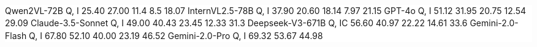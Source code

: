 <td class="ltx_td ltx_border_t" id="A4.T7.6.4.5"></td>
<td class="ltx_td ltx_border_t" id="A4.T7.6.4.6"></td>
<td class="ltx_td ltx_border_t" id="A4.T7.6.4.7"></td>
</tr>
<tr class="ltx_tr" id="A4.T7.6.5">
<td class="ltx_td ltx_align_left" id="A4.T7.6.5.1">Qwen2VL-72B</td>
<td class="ltx_td ltx_align_center" id="A4.T7.6.5.2">Q, I</td>
<td class="ltx_td ltx_align_center" id="A4.T7.6.5.3">25.40</td>
<td class="ltx_td ltx_align_center" id="A4.T7.6.5.4">27.00</td>
<td class="ltx_td ltx_align_center" id="A4.T7.6.5.5">11.4</td>
<td class="ltx_td ltx_align_center" id="A4.T7.6.5.6">8.5</td>
<td class="ltx_td ltx_align_center" id="A4.T7.6.5.7">18.07</td>
</tr>
<tr class="ltx_tr" id="A4.T7.6.6">
<td class="ltx_td ltx_align_left" id="A4.T7.6.6.1">InternVL2.5-78B</td>
<td class="ltx_td ltx_align_center" id="A4.T7.6.6.2">Q, I</td>
<td class="ltx_td ltx_align_center" id="A4.T7.6.6.3">37.90</td>
<td class="ltx_td ltx_align_center" id="A4.T7.6.6.4">20.60</td>
<td class="ltx_td ltx_align_center" id="A4.T7.6.6.5">18.14</td>
<td class="ltx_td ltx_align_center" id="A4.T7.6.6.6">7.97</td>
<td class="ltx_td ltx_align_center" id="A4.T7.6.6.7">21.15</td>
</tr>
<tr class="ltx_tr" id="A4.T7.6.7">
<td class="ltx_td ltx_align_left" id="A4.T7.6.7.1">GPT-4o</td>
<td class="ltx_td ltx_align_center" id="A4.T7.6.7.2">Q, I</td>
<td class="ltx_td ltx_align_center" id="A4.T7.6.7.3">51.12</td>
<td class="ltx_td ltx_align_center" id="A4.T7.6.7.4">31.95</td>
<td class="ltx_td ltx_align_center" id="A4.T7.6.7.5">20.75</td>
<td class="ltx_td ltx_align_center" id="A4.T7.6.7.6">12.54</td>
<td class="ltx_td ltx_align_center" id="A4.T7.6.7.7">29.09</td>
</tr>
<tr class="ltx_tr" id="A4.T7.6.8">
<td class="ltx_td ltx_align_left" id="A4.T7.6.8.1">Claude-3.5-Sonnet</td>
<td class="ltx_td ltx_align_center" id="A4.T7.6.8.2">Q, I</td>
<td class="ltx_td ltx_align_center" id="A4.T7.6.8.3">49.00</td>
<td class="ltx_td ltx_align_center" id="A4.T7.6.8.4">40.43</td>
<td class="ltx_td ltx_align_center" id="A4.T7.6.8.5">23.45</td>
<td class="ltx_td ltx_align_center" id="A4.T7.6.8.6">12.33</td>
<td class="ltx_td ltx_align_center" id="A4.T7.6.8.7">31.3</td>
</tr>
<tr class="ltx_tr" id="A4.T7.6.9">
<td class="ltx_td ltx_align_left" id="A4.T7.6.9.1">Deepseek-V3-671B</td>
<td class="ltx_td ltx_align_center" id="A4.T7.6.9.2">Q, IC</td>
<td class="ltx_td ltx_align_center" id="A4.T7.6.9.3">56.60</td>
<td class="ltx_td ltx_align_center" id="A4.T7.6.9.4">40.97</td>
<td class="ltx_td ltx_align_center" id="A4.T7.6.9.5">22.22</td>
<td class="ltx_td ltx_align_center" id="A4.T7.6.9.6">14.61</td>
<td class="ltx_td ltx_align_center" id="A4.T7.6.9.7">33.6</td>
</tr>
<tr class="ltx_tr" id="A4.T7.6.10">
<td class="ltx_td ltx_align_left" id="A4.T7.6.10.1">Gemini-2.0-Flash</td>
<td class="ltx_td ltx_align_center" id="A4.T7.6.10.2">Q, I</td>
<td class="ltx_td ltx_align_center" id="A4.T7.6.10.3">67.80</td>
<td class="ltx_td ltx_align_center" id="A4.T7.6.10.4">52.10</td>
<td class="ltx_td ltx_align_center" id="A4.T7.6.10.5">40.00</td>
<td class="ltx_td ltx_align_center" id="A4.T7.6.10.6">23.19</td>
<td class="ltx_td ltx_align_center" id="A4.T7.6.10.7">46.52</td>
</tr>
<tr class="ltx_tr" id="A4.T7.6.11">
<td class="ltx_td ltx_align_left" id="A4.T7.6.11.1">Gemini-2.0-Pro</td>
<td class="ltx_td ltx_align_center" id="A4.T7.6.11.2">Q, I</td>
<td class="ltx_td ltx_align_center" id="A4.T7.6.11.3">69.32</td>
<td class="ltx_td ltx_align_center" id="A4.T7.6.11.4">53.67</td>
<td class="ltx_td ltx_align_center" id="A4.T7.6.11.5">44.98</td>